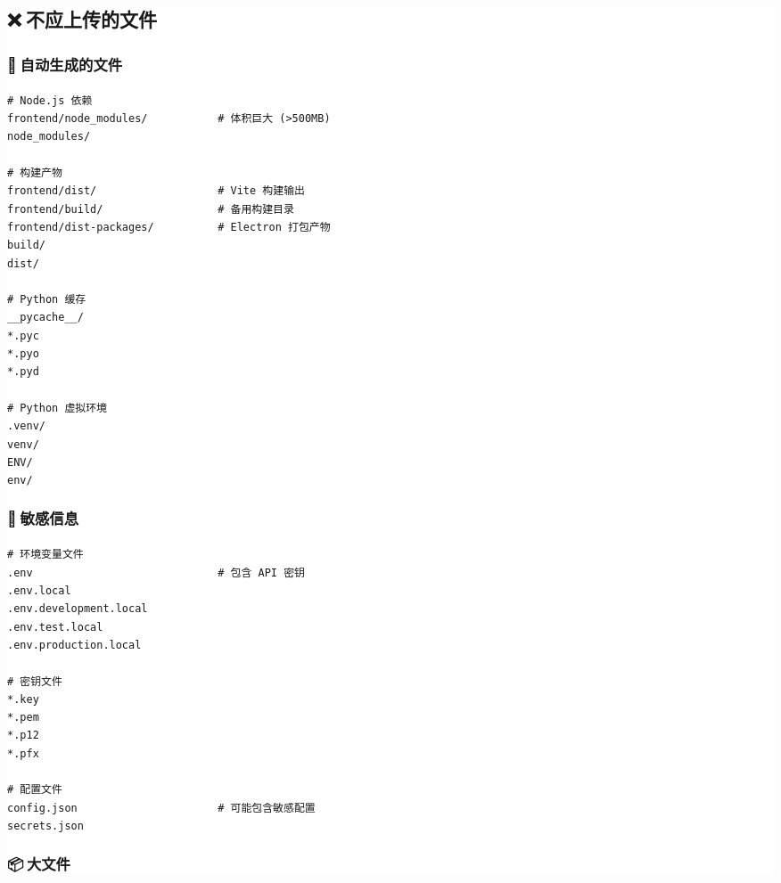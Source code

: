 ## ❌ 不应上传的文件

### 🚫 自动生成的文件

```
# Node.js 依赖
frontend/node_modules/           # 体积巨大 (>500MB)
node_modules/

# 构建产物
frontend/dist/                   # Vite 构建输出
frontend/build/                  # 备用构建目录
frontend/dist-packages/          # Electron 打包产物
build/
dist/

# Python 缓存
__pycache__/
*.pyc
*.pyo
*.pyd

# Python 虚拟环境
.venv/
venv/
ENV/
env/
```

### 🔐 敏感信息

```
# 环境变量文件
.env                             # 包含 API 密钥
.env.local
.env.development.local
.env.test.local
.env.production.local

# 密钥文件
*.key
*.pem
*.p12
*.pfx

# 配置文件
config.json                      # 可能包含敏感配置
secrets.json
```

### 📦 大文件
